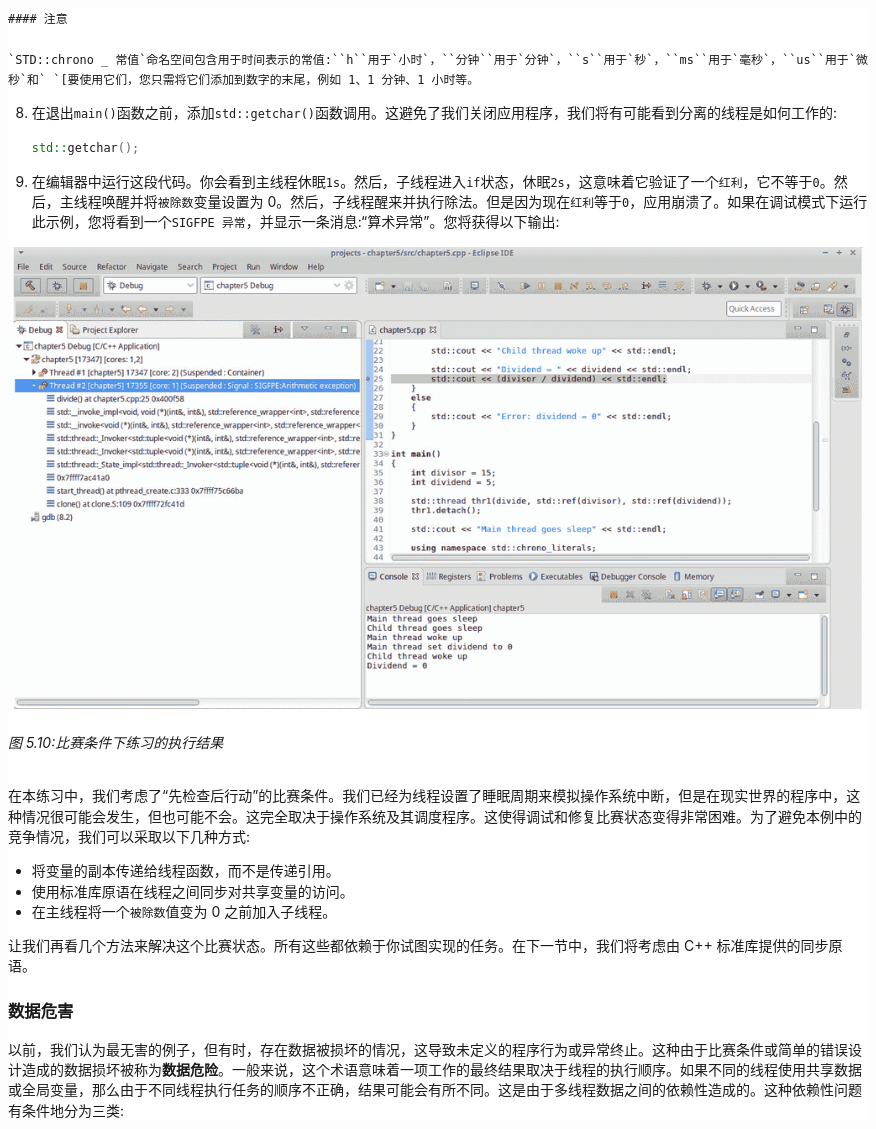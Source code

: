     #### 注意

    `STD::chrono _ 常值`命名空间包含用于时间表示的常值:``h``用于`小时`，``分钟``用于`分钟`，``s``用于`秒`，``ms``用于`毫秒`，``us``用于`微秒`和` `[要使用它们，您只需将它们添加到数字的末尾，例如 1、1 分钟、1 小时等。

8.  在退出`main()`函数之前，添加`std::getchar()`函数调用。这避免了我们关闭应用程序，我们将有可能看到分离的线程是如何工作的:

    ```cpp
    std::getchar();
    ```

9.  在编辑器中运行这段代码。你会看到主线程休眠`1s`。然后，子线程进入`if`状态，休眠`2s`，这意味着它验证了一个`红利`，它不等于`0`。然后，主线程唤醒并将`被除数`变量设置为 0。然后，子线程醒来并执行除法。但是因为现在`红利`等于`0`，应用崩溃了。如果在调试模式下运行此示例，您将看到一个`SIGFPE 异常`，并显示一条消息:“算术异常”。您将获得以下输出:

![Figure 5.10: The result of the exercise’s execution with race conditions ](img/C14583_05_10.jpg)

###### 图 5.10:比赛条件下练习的执行结果

在本练习中，我们考虑了“先检查后行动”的比赛条件。我们已经为线程设置了睡眠周期来模拟操作系统中断，但是在现实世界的程序中，这种情况很可能会发生，但也可能不会。这完全取决于操作系统及其调度程序。这使得调试和修复比赛状态变得非常困难。为了避免本例中的竞争情况，我们可以采取以下几种方式:

*   将变量的副本传递给线程函数，而不是传递引用。
*   使用标准库原语在线程之间同步对共享变量的访问。
*   在主线程将一个`被除数`值变为 0 之前加入子线程。

让我们再看几个方法来解决这个比赛状态。所有这些都依赖于你试图实现的任务。在下一节中，我们将考虑由 C++ 标准库提供的同步原语。

### 数据危害

以前，我们认为最无害的例子，但有时，存在数据被损坏的情况，这导致未定义的程序行为或异常终止。这种由于比赛条件或简单的错误设计造成的数据损坏被称为**数据危险**。一般来说，这个术语意味着一项工作的最终结果取决于线程的执行顺序。如果不同的线程使用共享数据或全局变量，那么由于不同线程执行任务的顺序不正确，结果可能会有所不同。这是由于多线程数据之间的依赖性造成的。这种依赖性问题有条件地分为三类:
